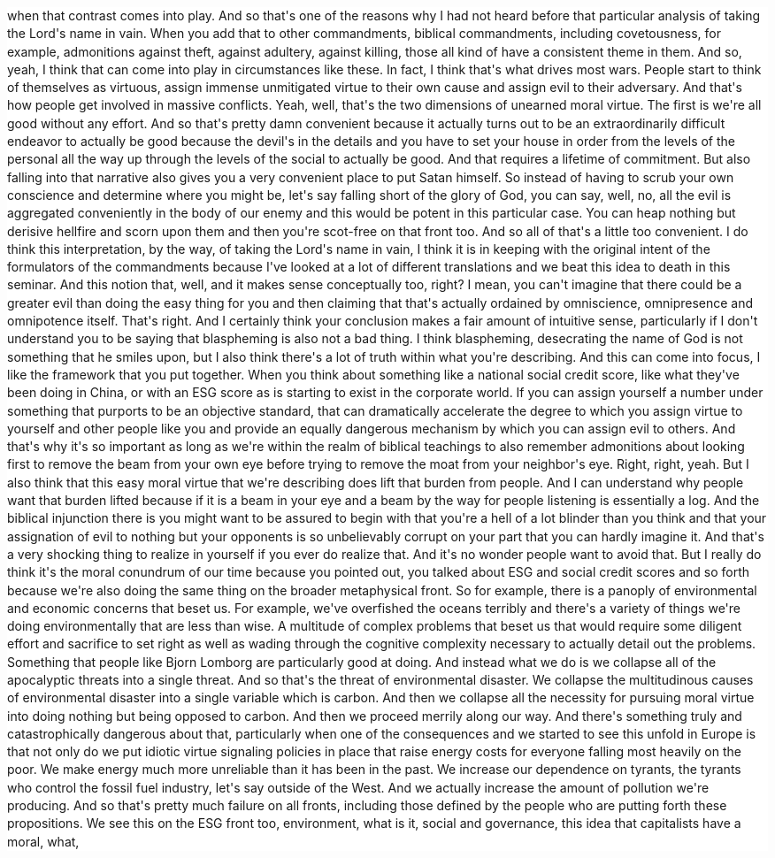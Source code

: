 when that contrast comes into play. And so that's one of the reasons why I had not heard before that particular analysis of taking the Lord's name in vain. When you add that to other commandments, biblical commandments, including covetousness, for example, admonitions against theft, against adultery, against killing, those all kind of have a consistent theme in them. And so, yeah, I think that can come into play in circumstances like these. In fact, I think that's what drives most wars. People start to think of themselves as virtuous, assign immense unmitigated virtue to their own cause and assign evil to their adversary. And that's how people get involved in massive conflicts. Yeah, well, that's the two dimensions of unearned moral virtue. The first is we're all good without any effort. And so that's pretty damn convenient because it actually turns out to be an extraordinarily difficult endeavor to actually be good because the devil's in the details and you have to set your house in order from the levels of the personal all the way up through the levels of the social to actually be good. And that requires a lifetime of commitment. But also falling into that narrative also gives you a very convenient place to put Satan himself. So instead of having to scrub your own conscience and determine where you might be, let's say falling short of the glory of God, you can say, well, no, all the evil is aggregated conveniently in the body of our enemy and this would be potent in this particular case. You can heap nothing but derisive hellfire and scorn upon them and then you're scot-free on that front too. And so all of that's a little too convenient. I do think this interpretation, by the way, of taking the Lord's name in vain, I think it is in keeping with the original intent of the formulators of the commandments because I've looked at a lot of different translations and we beat this idea to death in this seminar. And this notion that, well, and it makes sense conceptually too, right? I mean, you can't imagine that there could be a greater evil than doing the easy thing for you and then claiming that that's actually ordained by omniscience, omnipresence and omnipotence itself. That's right. And I certainly think your conclusion makes a fair amount of intuitive sense, particularly if I don't understand you to be saying that blaspheming is also not a bad thing. I think blaspheming, desecrating the name of God is not something that he smiles upon, but I also think there's a lot of truth within what you're describing. And this can come into focus, I like the framework that you put together. When you think about something like a national social credit score, like what they've been doing in China, or with an ESG score as is starting to exist in the corporate world. If you can assign yourself a number under something that purports to be an objective standard, that can dramatically accelerate the degree to which you assign virtue to yourself and other people like you and provide an equally dangerous mechanism by which you can assign evil to others. And that's why it's so important as long as we're within the realm of biblical teachings to also remember admonitions about looking first to remove the beam from your own eye before trying to remove the moat from your neighbor's eye. Right, right, yeah. But I also think that this easy moral virtue that we're describing does lift that burden from people. And I can understand why people want that burden lifted because if it is a beam in your eye and a beam by the way for people listening is essentially a log. And the biblical injunction there is you might want to be assured to begin with that you're a hell of a lot blinder than you think and that your assignation of evil to nothing but your opponents is so unbelievably corrupt on your part that you can hardly imagine it. And that's a very shocking thing to realize in yourself if you ever do realize that. And it's no wonder people want to avoid that. But I really do think it's the moral conundrum of our time because you pointed out, you talked about ESG and social credit scores and so forth because we're also doing the same thing on the broader metaphysical front. So for example, there is a panoply of environmental and economic concerns that beset us. For example, we've overfished the oceans terribly and there's a variety of things we're doing environmentally that are less than wise. A multitude of complex problems that beset us that would require some diligent effort and sacrifice to set right as well as wading through the cognitive complexity necessary to actually detail out the problems. Something that people like Bjorn Lomborg are particularly good at doing. And instead what we do is we collapse all of the apocalyptic threats into a single threat. And so that's the threat of environmental disaster. We collapse the multitudinous causes of environmental disaster into a single variable which is carbon. And then we collapse all the necessity for pursuing moral virtue into doing nothing but being opposed to carbon. And then we proceed merrily along our way. And there's something truly and catastrophically dangerous about that, particularly when one of the consequences and we started to see this unfold in Europe is that not only do we put idiotic virtue signaling policies in place that raise energy costs for everyone falling most heavily on the poor. We make energy much more unreliable than it has been in the past. We increase our dependence on tyrants, the tyrants who control the fossil fuel industry, let's say outside of the West. And we actually increase the amount of pollution we're producing. And so that's pretty much failure on all fronts, including those defined by the people who are putting forth these propositions. We see this on the ESG front too, environment, what is it, social and governance, this idea that capitalists have a moral, what,